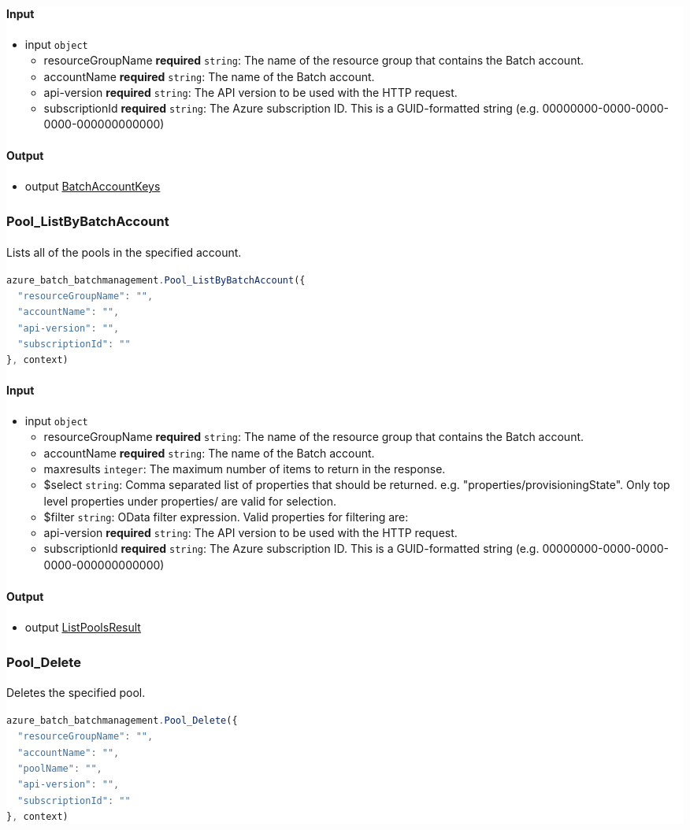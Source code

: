 #### Input
* input `object`
  * resourceGroupName **required** `string`: The name of the resource group that contains the Batch account.
  * accountName **required** `string`: The name of the Batch account.
  * api-version **required** `string`: The API version to be used with the HTTP request.
  * subscriptionId **required** `string`: The Azure subscription ID. This is a GUID-formatted string (e.g. 00000000-0000-0000-0000-000000000000)

#### Output
* output [BatchAccountKeys](#batchaccountkeys)

### Pool_ListByBatchAccount
Lists all of the pools in the specified account.


```js
azure_batch_batchmanagement.Pool_ListByBatchAccount({
  "resourceGroupName": "",
  "accountName": "",
  "api-version": "",
  "subscriptionId": ""
}, context)
```

#### Input
* input `object`
  * resourceGroupName **required** `string`: The name of the resource group that contains the Batch account.
  * accountName **required** `string`: The name of the Batch account.
  * maxresults `integer`: The maximum number of items to return in the response.
  * $select `string`: Comma separated list of properties that should be returned. e.g. "properties/provisioningState". Only top level properties under properties/ are valid for selection.
  * $filter `string`: OData filter expression. Valid properties for filtering are:
  * api-version **required** `string`: The API version to be used with the HTTP request.
  * subscriptionId **required** `string`: The Azure subscription ID. This is a GUID-formatted string (e.g. 00000000-0000-0000-0000-000000000000)

#### Output
* output [ListPoolsResult](#listpoolsresult)

### Pool_Delete
Deletes the specified pool.


```js
azure_batch_batchmanagement.Pool_Delete({
  "resourceGroupName": "",
  "accountName": "",
  "poolName": "",
  "api-version": "",
  "subscriptionId": ""
}, context)
```
